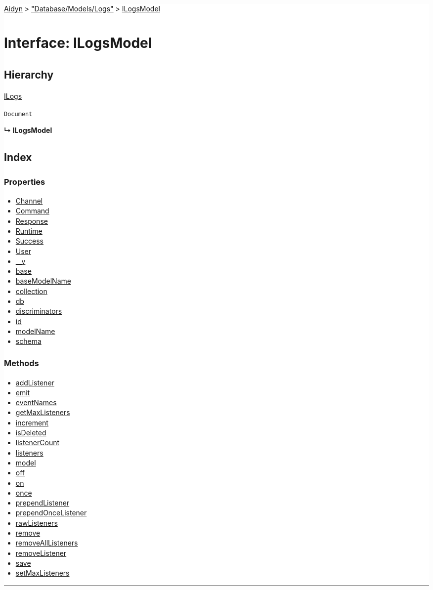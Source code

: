 [Aidyn](../README.md) > ["Database/Models/Logs"](../modules/_database_models_logs_.md) > [ILogsModel](../interfaces/_database_models_logs_.ilogsmodel.md)

# Interface: ILogsModel

## Hierarchy

 [ILogs](_interfaces_database_ilogs_.ilogs.md)

 `Document`

**↳ ILogsModel**

## Index

### Properties

* [Channel](_database_models_logs_.ilogsmodel.md#channel)
* [Command](_database_models_logs_.ilogsmodel.md#command)
* [Response](_database_models_logs_.ilogsmodel.md#response)
* [Runtime](_database_models_logs_.ilogsmodel.md#runtime)
* [Success](_database_models_logs_.ilogsmodel.md#success)
* [User](_database_models_logs_.ilogsmodel.md#user)
* [__v](_database_models_logs_.ilogsmodel.md#__v)
* [base](_database_models_logs_.ilogsmodel.md#base)
* [baseModelName](_database_models_logs_.ilogsmodel.md#basemodelname)
* [collection](_database_models_logs_.ilogsmodel.md#collection)
* [db](_database_models_logs_.ilogsmodel.md#db)
* [discriminators](_database_models_logs_.ilogsmodel.md#discriminators)
* [id](_database_models_logs_.ilogsmodel.md#id)
* [modelName](_database_models_logs_.ilogsmodel.md#modelname)
* [schema](_database_models_logs_.ilogsmodel.md#schema)

### Methods

* [addListener](_database_models_logs_.ilogsmodel.md#addlistener)
* [emit](_database_models_logs_.ilogsmodel.md#emit)
* [eventNames](_database_models_logs_.ilogsmodel.md#eventnames)
* [getMaxListeners](_database_models_logs_.ilogsmodel.md#getmaxlisteners)
* [increment](_database_models_logs_.ilogsmodel.md#increment)
* [isDeleted](_database_models_logs_.ilogsmodel.md#isdeleted)
* [listenerCount](_database_models_logs_.ilogsmodel.md#listenercount)
* [listeners](_database_models_logs_.ilogsmodel.md#listeners)
* [model](_database_models_logs_.ilogsmodel.md#model)
* [off](_database_models_logs_.ilogsmodel.md#off)
* [on](_database_models_logs_.ilogsmodel.md#on)
* [once](_database_models_logs_.ilogsmodel.md#once)
* [prependListener](_database_models_logs_.ilogsmodel.md#prependlistener)
* [prependOnceListener](_database_models_logs_.ilogsmodel.md#prependoncelistener)
* [rawListeners](_database_models_logs_.ilogsmodel.md#rawlisteners)
* [remove](_database_models_logs_.ilogsmodel.md#remove)
* [removeAllListeners](_database_models_logs_.ilogsmodel.md#removealllisteners)
* [removeListener](_database_models_logs_.ilogsmodel.md#removelistener)
* [save](_database_models_logs_.ilogsmodel.md#save)
* [setMaxListeners](_database_models_logs_.ilogsmodel.md#setmaxlisteners)

---